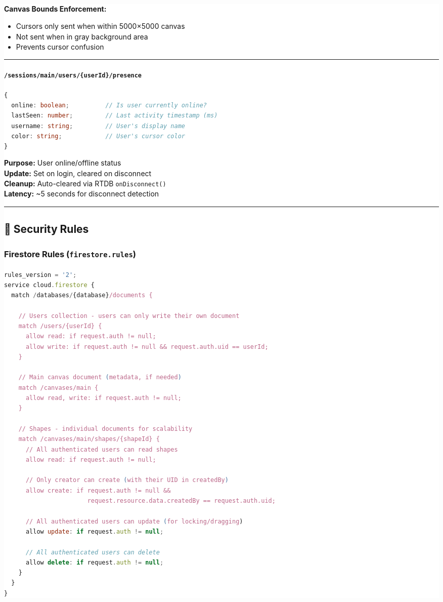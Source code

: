 **Canvas Bounds Enforcement:**
- Cursors only sent when within 5000×5000 canvas
- Not sent when in gray background area
- Prevents cursor confusion

---

#### `/sessions/main/users/{userId}/presence`
```typescript
{
  online: boolean;          // Is user currently online?
  lastSeen: number;         // Last activity timestamp (ms)
  username: string;         // User's display name
  color: string;            // User's cursor color
}
```

**Purpose:** User online/offline status  
**Update:** Set on login, cleared on disconnect  
**Cleanup:** Auto-cleared via RTDB `onDisconnect()`  
**Latency:** ~5 seconds for disconnect detection

---

## 🔐 Security Rules

### Firestore Rules (`firestore.rules`)

```javascript
rules_version = '2';
service cloud.firestore {
  match /databases/{database}/documents {
    
    // Users collection - users can only write their own document
    match /users/{userId} {
      allow read: if request.auth != null;
      allow write: if request.auth != null && request.auth.uid == userId;
    }
    
    // Main canvas document (metadata, if needed)
    match /canvases/main {
      allow read, write: if request.auth != null;
    }
    
    // Shapes - individual documents for scalability
    match /canvases/main/shapes/{shapeId} {
      // All authenticated users can read shapes
      allow read: if request.auth != null;
      
      // Only creator can create (with their UID in createdBy)
      allow create: if request.auth != null && 
                       request.resource.data.createdBy == request.auth.uid;
      
      // All authenticated users can update (for locking/dragging)
      allow update: if request.auth != null;
      
      // All authenticated users can delete
      allow delete: if request.auth != null;
    }
  }
}
```
